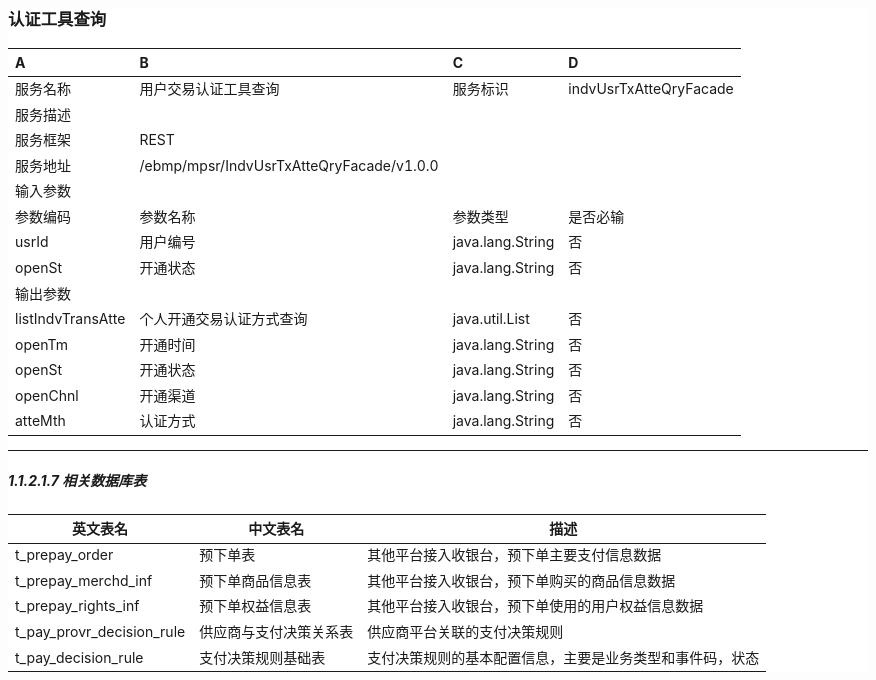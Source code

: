 
### 认证工具查询

| A | B | C | D |
|:-----|:-----------|:-----|:-----------------------|
| 服务名称 | 用户交易认证工具查询 | 服务标识 | indvUsrTxAtteQryFacade |
| 服务描述 |  |  |  |
| 服务框架 | REST |  |  |
| 服务地址 | /ebmp/mpsr/IndvUsrTxAtteQryFacade/v1.0.0 |  |  |
| 输入参数 |  |  |  |
| 参数编码 | 参数名称 | 参数类型 | 是否必输 |
| usrId | 用户编号 | java.lang.String | 否 |
| openSt | 开通状态 | java.lang.String | 否 |
| 输出参数 |  |  |  |
| listIndvTransAtte | 个人开通交易认证方式查询 | java.util.List | 否 |
| openTm | 开通时间 | java.lang.String | 否 |
| openSt | 开通状态 | java.lang.String | 否 |
| openChnl | 开通渠道 | java.lang.String | 否 |
| atteMth | 认证方式 | java.lang.String | 否 |

---

##### 1.1.2.1.7 相关数据库表
|英文表名|中文表名|描述|
|----|----|----|
|t_prepay_order|预下单表|其他平台接入收银台，预下单主要支付信息数据|
|t_prepay_merchd_inf|预下单商品信息表|其他平台接入收银台，预下单购买的商品信息数据|
|t_prepay_rights_inf|预下单权益信息表|其他平台接入收银台，预下单使用的用户权益信息数据|
|t_pay_provr_decision_rule|供应商与支付决策关系表|供应商平台关联的支付决策规则|
|t_pay_decision_rule|支付决策规则基础表|支付决策规则的基本配置信息，主要是业务类型和事件码，状态|